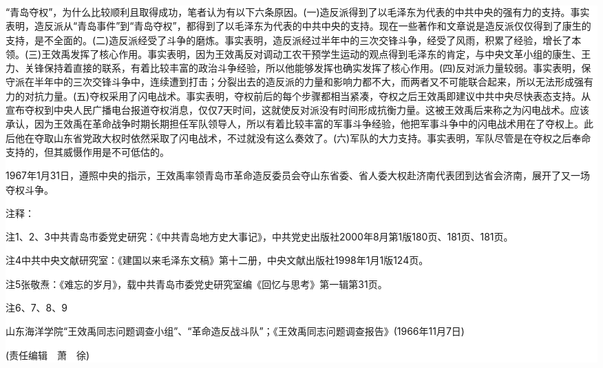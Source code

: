 
“青岛夺权”，为什么比较顺利且取得成功，笔者认为有以下六条原因。(一)造反派得到了以毛泽东为代表的中共中央的强有力的支持。事实表明，造反派从“青岛事件”到“青岛夺权”，都得到了以毛泽东为代表的中共中央的支持。现在一些著作和文章说是造反派仅仅得到了康生的支持，是不全面的。(二)造反派经受了斗争的磨炼。事实表明，造反派经过半年中的三次交锋斗争，经受了风雨，积累了经验，增长了本领。(三)王效禹发挥了核心作用。事实表明，因为王效禹反对调动工农干预学生运动的观点得到毛泽东的肯定，与中央文革小组的康生、王力、关锋保持着直接的联系，有着比较丰富的政治斗争经验，所以他能够发挥也确实发挥了核心作用。(四)反对派力量较弱。事实表明，保守派在半年中的三次交锋斗争中，连续遭到打击；分裂出去的造反派的力量和影响力都不大，而两者又不可能联合起来，所以无法形成强有力的对抗力量。(五)夺权采用了闪电战术。事实表明，夺权前后的每个步骤都相当紧凑，夺权之后王效禹即建议中共中央尽快表态支持。从宣布夺权到中央人民广播电台报道夺权消息，仅仅7天时间，这就使反对派没有时间形成抗衡力量。这被王效禹后来称之为闪电战术。应该承认，因为王效禹在革命战争时期长期担任军队领导人，所以有着比较丰富的军事斗争经验，他把军事斗争中的闪电战术用在了夺权上。此后他在夺取山东省党政大权时依然采取了闪电战术，不过就没有这么奏效了。(六)军队的大力支持。事实表明，军队尽管是在夺权之后奉命支持的，但其威慑作用是不可低估的。

1967年1月31日，遵照中央的指示，王效禹率领青岛市革命造反委员会夺山东省委、省人委大权赴济南代表团到达省会济南，展开了又一场夺权斗争。

注释：

注1、2、3中共青岛市委党史研究：《中共青岛地方史大事记》，中共党史出版社2000年8月第1版180页、181页、181页。

注4中共中央文献研究室：《建国以来毛泽东文稿》第十二册，中央文献出版社1998年1月1版124页。

注5张敬焘：《难忘的岁月》，载中共青岛市委党史研究室编《回忆与思考》第一辑第31页。

注6、7、8、9

山东海洋学院“王效禹同志问题调查小组”、“革命造反战斗队”；《王效禹同志问题调查报告》(1966年11月7日)

(责任编辑　萧　徐)


